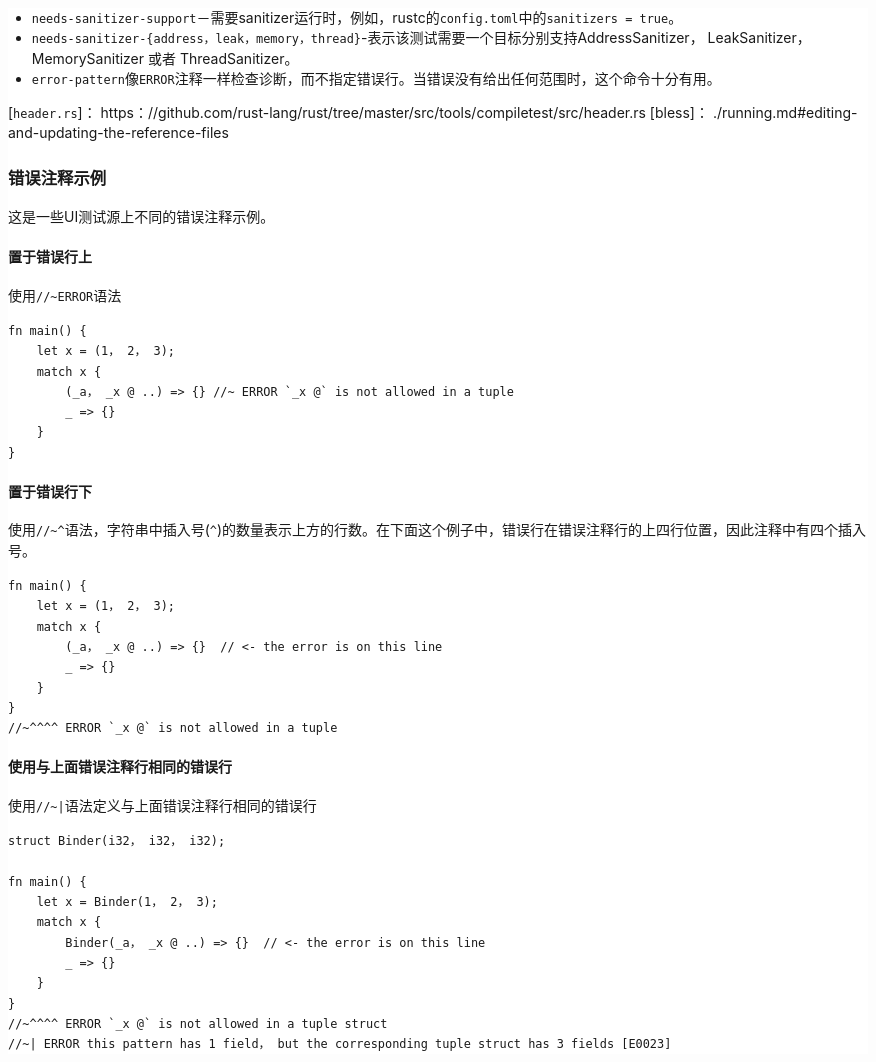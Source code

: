 * `needs-sanitizer-support`－需要sanitizer运行时，例如，rustc的`config.toml`中的`sanitizers = true`。
* `needs-sanitizer-{address，leak，memory，thread}`-表示该测试需要一个目标分别支持AddressSanitizer， LeakSanitizer，MemorySanitizer 或者 ThreadSanitizer。
* `error-pattern`像`ERROR`注释一样检查诊断，而不指定错误行。当错误没有给出任何范围时，这个命令十分有用。
  
[`header.rs`]： https：//github.com/rust-lang/rust/tree/master/src/tools/compiletest/src/header.rs
[bless]： ./running.md#editing-and-updating-the-reference-files

<a name="error_annotations"></a>

### 错误注释示例
这是一些UI测试源上不同的错误注释示例。

#### 置于错误行上
使用`//~ERROR`语法
```rust，ignore
fn main() {
    let x = (1， 2， 3);
    match x {
        (_a， _x @ ..) => {} //~ ERROR `_x @` is not allowed in a tuple
        _ => {}
    }
}
```
#### 置于错误行下
使用`//~^`语法，字符串中插入号(`^`)的数量表示上方的行数。在下面这个例子中，错误行在错误注释行的上四行位置，因此注释中有四个插入号。

```rust，ignore
fn main() {
    let x = (1， 2， 3);
    match x {
        (_a， _x @ ..) => {}  // <- the error is on this line
        _ => {}
    }
}
//~^^^^ ERROR `_x @` is not allowed in a tuple
```

#### 使用与上面错误注释行相同的错误行
使用`//~|`语法定义与上面错误注释行相同的错误行
```rust，ignore
struct Binder(i32， i32， i32);

fn main() {
    let x = Binder(1， 2， 3);
    match x {
        Binder(_a， _x @ ..) => {}  // <- the error is on this line
        _ => {}
    }
}
//~^^^^ ERROR `_x @` is not allowed in a tuple struct
//~| ERROR this pattern has 1 field， but the corresponding tuple struct has 3 fields [E0023]
```


[错误编号]: https://doc.rust-lang.org/rustdoc/unstable-features.html#error-numbers-for-compile-fail-doctests
[`src/test/ui`]: https://github.com/rust-lang/rust/tree/master/src/test/ui/
[hw-main]: https://github.com/rust-lang/rust/blob/master/src/test/ui/hello_world/main.rs
[hw]: https://github.com/rust-lang/rust/blob/master/src/test/ui/hello_world/
[ui test tidy]: https://github.com/rust-lang/rust/blob/master/src/tools/tidy/src/ui_tests.rs
[mrs]: https://github.com/rust-lang/rust/blob/master/src/test/ui/transmute/main.rs
[`main.stderr`]: https://github.com/rust-lang/rust/blob/master/src/test/ui/transmute/main.stderr